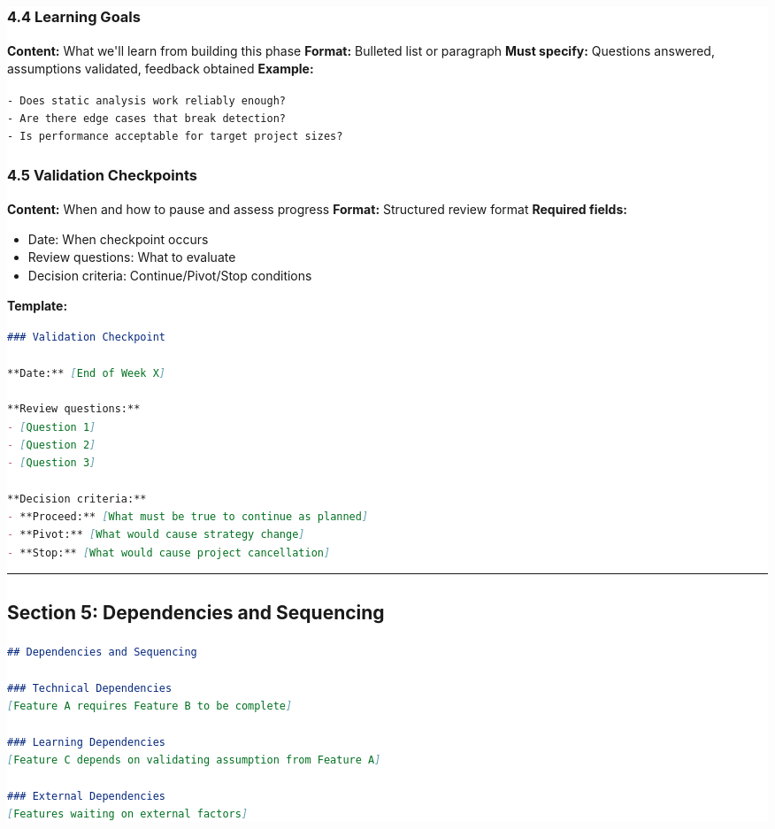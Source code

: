 ```
```

### 4.4 Learning Goals
**Content:** What we'll learn from building this phase
**Format:** Bulleted list or paragraph
**Must specify:** Questions answered, assumptions validated, feedback obtained
**Example:**
```
- Does static analysis work reliably enough?
- Are there edge cases that break detection?
- Is performance acceptable for target project sizes?
```

### 4.5 Validation Checkpoints
**Content:** When and how to pause and assess progress
**Format:** Structured review format
**Required fields:**
- Date: When checkpoint occurs
- Review questions: What to evaluate
- Decision criteria: Continue/Pivot/Stop conditions

**Template:**
```markdown
### Validation Checkpoint

**Date:** [End of Week X]

**Review questions:**
- [Question 1]
- [Question 2]
- [Question 3]

**Decision criteria:**
- **Proceed:** [What must be true to continue as planned]
- **Pivot:** [What would cause strategy change]
- **Stop:** [What would cause project cancellation]
```

---

## Section 5: Dependencies and Sequencing

```markdown
## Dependencies and Sequencing

### Technical Dependencies
[Feature A requires Feature B to be complete]

### Learning Dependencies
[Feature C depends on validating assumption from Feature A]

### External Dependencies
[Features waiting on external factors]
```
